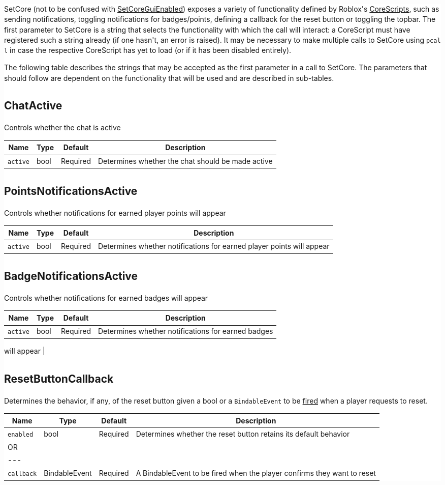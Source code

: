 SetCore (not to be confused with [SetCoreGuiEnabled](https://developer.roblox.com/api-reference/function/StarterGui/SetCoreGuiEnabled)) exposes a variety of functionality defined by Roblox's [CoreScripts](https://developer.roblox.com/api-reference/class/CoreScript), such as sending notifications, toggling notifications for badges/points, defining a callback for the reset button or toggling the topbar. The first parameter to SetCore is a string that selects the functionality with which the call will interact: a CoreScript must have registered such a string already (if one hasn't, an error is raised). It may be necessary to make multiple calls to SetCore using `pcall` in case the respective CoreScript has yet to load (or if it has been disabled entirely).

The following table describes the strings that may be accepted as the first parameter in a call to SetCore. The parameters that should follow are dependent on the functionality that will be used and are described in sub-tables.

## ChatActive

Controls whether the chat is active

| Name | Type | Default | Description |
| --- | --- | --- | --- |
| `active` | bool | Required | Determines whether the chat should be made active |

## PointsNotificationsActive

Controls whether notifications for earned player points will appear

| Name | Type | Default | Description |
| --- | --- | --- | --- |
| `active` | bool | Required | Determines whether notifications for earned player points will appear |

## BadgeNotificationsActive

Controls whether notifications for earned badges will appear

| Name | Type | Default | Description |
| --- | --- | --- | --- |
| `active` | bool | Required | Determines whether notifications for earned badges

will appear |

## ResetButtonCallback

Determines the behavior, if any, of the reset button given a bool or a `BindableEvent` to be [fired](https://developer.roblox.com/api-reference/function/BindableEvent/Fire) when a player requests to reset.

| Name | Type | Default | Description |
| --- | --- | --- | --- |
| `enabled` | bool | Required | Determines whether the reset button retains its default behavior |
| OR |
| --- |
| `callback` | BindableEvent | Required | A BindableEvent to be fired when the player confirms they want to reset |
